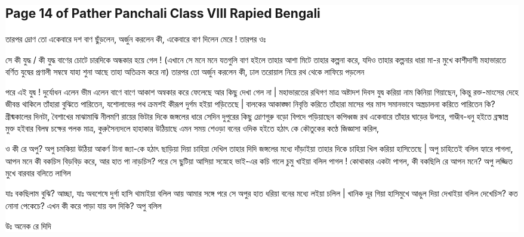 
## Page 14 of Pather Panchali Class VIII Rapied Bengali
তারপর দ্রোণ তো একেবারে দশ বাণ ছুঁড়লেন, অর্জুন করলেন কী, একেবারে
বাণ দিলেন মেরে !
তারপর
ওঃ

সে কী যুদ্ধ / কী যুদ্ধ
বাণের চোটে চারদিকে অন্ধকার হয়ে গেল ! (এখানে সে মনে
মনে যতগুলি বাণ হইলে তাহার আশা মিটে তাহার কল্পনা করে, যদিও তাহার কল্পনার ধারা মা-র মুখে
কাশীদাসী মহাভারতে বর্ণিত যুদ্বের প্রণালী সম্বন্বে যাহা শুনা আছে তাহা অতিক্রম করে না) তারপর তো
অর্জুন করলেন কী, ঢাল তরোয়াল নিয়ে রথ থেকে লাফিয়ে পড়লেন

পরে এই যুদ্ব ! দুর্যোধন এলেন
ভীম এলেন   বাণে বাণে আকাশ অন্বকার করে ফেলেছে  আর
কিছু দেখা গেল না |
মহাভারতের
রথিগণ মাত্র অষ্টাদশ দিবস যুদ্ব করিয়া   নাম কিনিয়া গিয়াছেন, কিন্তু রক্ত-মাংসের দেহে জীবন্ত থাকিলে
তাঁহারা বুঝিতে পারিতেন, যশোলাভের পথ ক্রমশই কীরূপ দুর্গম হইয়া পড়িতেছে | বালকের আকাঙ্ক্ষা
নিবৃত্তি করিতে তাঁহারা মাসের পর মাস সমানভাবে অস্ত্রচালনা করিতে পারিতেন কি?
গ্রীষ্মকালের দিনটা, বৈশাখের মাঝামাঝি
নীলমণি রায়ের ভিটার দিকে জঙ্গলের ধারে সেদিন দুপুরের কিছু
দ্রোণগুরু বড়ো বিপদে
পড়িয়াছেন
কপিধ্বজ রথ একেবারে তাঁহার ঘাড়ের উপরে,
গাণ্ডীব-ধনু হইতে ব্রহ্মাস্ত্র মুক্ত হইবার
বিলম্ব চক্ষের পলক মাত্র, কুরুসৈন্যদলে হাহাকার উঠিয়াছে
এমন সময় শেওড়া বনের ওদিক হইতে
হঠাৎ কে
কৌতুকের কণ্ঠে জিজ্ঞাসা করিল,

ও কী রে অপু? অপু চমকিয়া উঠিয়া আকর্ণ টানা জ্যা-কে
হঠাৎ ছাড়িয়া দিয়া চাহিয়া দেখিল তাহার দিদি জঙ্গলের মধ্যে দাঁড়াইয়া তাহার দিকে চাহিয়া খিল
করিয়া হাসিতেছে | অপু চাহিতেই বলিল
হ্যারে পাগলা, আপন মনে কী বকচিস বিড়বিড় করে, আর
হাত পা নাড়চিস? পরে সে ছুটিয়া আসিয়া সস্নেহে ভাই-এর কচি গালে চুমু খাইয়া বলিল
পাগল !
কোথাকার একটা পাগল, কী বকছিলি রে আপন মনে?
অপু লজ্জিত মুখে বারবার বলিতে লাগিল

যাঃ
বকছিলাম বুঝি?
আচ্ছা, যাঃ
অবশেষে দুর্গা হাসি থামাইয়া বলিল
আয় আমার সঙ্গে
পরে সে অপুর হাত ধরিয়া বনের মধ্যে লইয়া চলিল | খানিক দূর গিয়া হাসিমুখে আঙুল দিয়া
দেখাইয়া বলিল
দেখেচিস?
কত নোনা পেকেচে?
এখন কী করে পাড়া যায় বল দিকি?
অপু বলিল

উঃ অনেক রে দিদি
